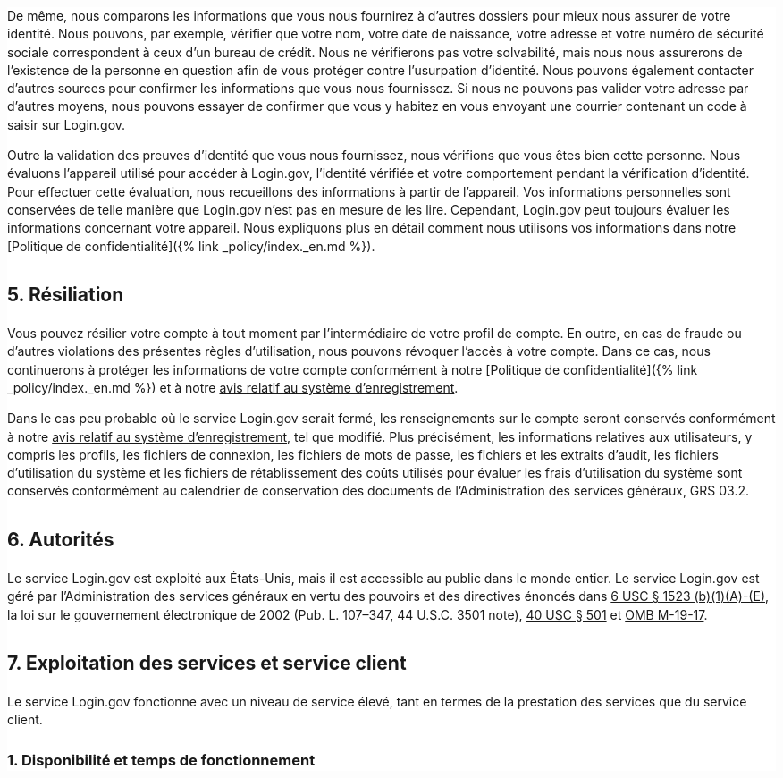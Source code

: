 De même, nous comparons les informations que vous nous fournirez à d’autres dossiers pour mieux nous assurer de votre identité. Nous pouvons, par exemple, vérifier que votre nom, votre date de naissance, votre adresse et votre numéro de sécurité sociale correspondent à ceux d’un bureau de crédit. Nous ne vérifierons pas votre solvabilité, mais nous nous assurerons de l’existence de la personne en question afin de vous protéger contre l’usurpation d’identité. Nous pouvons également contacter d’autres sources pour confirmer les informations que vous nous fournissez. Si nous ne pouvons pas valider votre adresse par d’autres moyens, nous pouvons essayer de confirmer que vous y habitez en vous envoyant une courrier contenant un code à saisir sur Login.gov.

Outre la validation des preuves d’identité que vous nous fournissez, nous vérifions que vous êtes bien cette personne. Nous évaluons l’appareil utilisé pour accéder à Login.gov, l’identité vérifiée et votre comportement pendant la vérification d’identité. Pour effectuer cette évaluation, nous recueillons des informations à partir de l’appareil. Vos informations personnelles sont conservées de telle manière que Login.gov n’est pas en mesure de les lire. Cependant, Login.gov peut toujours évaluer les informations concernant votre appareil. Nous expliquons plus en détail comment nous utilisons vos informations dans notre [Politique de confidentialité]({% link _policy/index._en.md %}).

## 5. Résiliation

Vous pouvez résilier votre compte à tout moment par l’intermédiaire de votre profil de compte. En outre, en cas de fraude ou d’autres violations des présentes règles d’utilisation, nous pouvons révoquer l’accès à votre compte. Dans ce cas, nous continuerons à protéger les informations de votre compte conformément à notre [Politique de confidentialité]({% link _policy/index._en.md %}) et à notre [avis relatif au système d’enregistrement](https://www.federalregister.gov/documents/2022/11/21/2022-25420/privacy-act-of-1974-notice-of-a-modified-system-of-records).

Dans le cas peu probable où le service Login.gov serait fermé, les renseignements sur le compte seront conservés conformément à notre [avis relatif au système d’enregistrement](https://www.federalregister.gov/documents/2022/11/21/2022-25420/privacy-act-of-1974-notice-of-a-modified-system-of-records), tel que modifié. Plus précisément, les informations relatives aux utilisateurs, y compris les profils, les fichiers de connexion, les fichiers de mots de passe, les fichiers et les extraits d’audit, les fichiers d’utilisation du système et les fichiers de rétablissement des coûts utilisés pour évaluer les frais d’utilisation du système sont conservés conformément au calendrier de conservation des documents de l’Administration des services généraux, GRS 03.2.

## 6. Autorités

Le service Login.gov est exploité aux États-Unis, mais il est accessible au public dans le monde entier. Le service Login.gov est géré par l’Administration des services généraux en vertu des pouvoirs et des directives énoncés dans [6 USC § 1523 (b)(1)(A)-(E)](https://uscode.house.gov/view.xhtml?req=granuleid:USC-prelim-title6-section1523&num=0&edition=prelim), la loi sur le gouvernement électronique de 2002 (Pub. L. 107–347, 44 U.S.C. 3501 note), [40 USC § 501](https://uscode.house.gov/view.xhtml?req=granuleid:USC-prelim-title40-section501&num=0&edition=prelim) et [OMB M-19-17](https://www.whitehouse.gov/wp-content/uploads/2019/05/M-19-17.pdf).

## 7. Exploitation des services et service client

Le service Login.gov fonctionne avec un niveau de service élevé, tant en termes de la prestation des services que du service client.

### 1. Disponibilité et temps de fonctionnement
